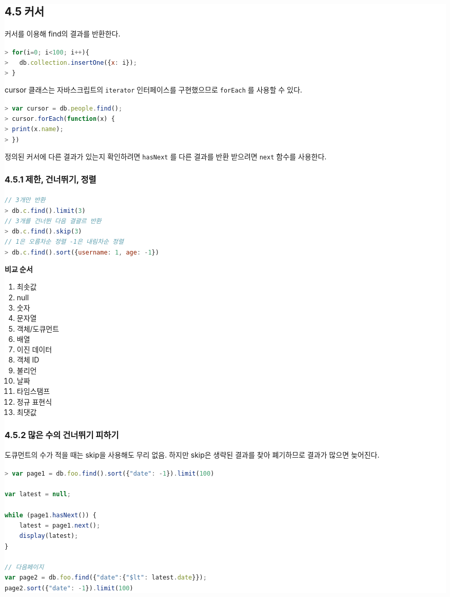 ```javascript
```

## 4.5 커서
커서를 이용해 find의 결과를 반환한다.
```javascript
> for(i=0; i<100; i++){
> 	db.collection.insertOne({x: i});
> }
```
cursor 클래스는 자바스크립트의 `iterator` 인터페이스를 구현했으므로 `forEach` 를 사용할 수 있다.
```javascript
> var cursor = db.people.find();
> cursor.forEach(function(x) {
> print(x.name);
> })
```
정의된 커서에 다른 결과가 있는지 확인하려면 `hasNext` 를 다른 결과를 반환 받으려면 `next` 함수를 사용한다.

### 4.5.1 제한, 건너뛰기, 정렬

```javascript
// 3개만 반환
> db.c.find().limit(3)
// 3개를 건너뛴 다음 결괄르 반환
> db.c.find().skip(3)
// 1은 오름차순 정렬 -1은 내림차순 정렬
> db.c.find().sort({username: 1, age: -1})
```
**비교 순서**
1. 최솟값
2. null
3. 숫자
4. 문자열
5. 객체/도큐먼트
6. 배열
7. 이진 데이터
8. 객체 ID
9. 불리언
10. 날짜
11. 타임스탬프
12. 정규 표현식
13. 최댓값

### 4.5.2 많은 수의 건너뛰기 피하기
도큐먼트의 수가 적을 때는 skip을 사용해도 무리 없음. 하지만 skip은 생략된 결과를 찾아 폐기하므로 결과가 많으면 늦어진다.
```javascript
> var page1 = db.foo.find().sort({"date": -1}).limit(100)

var latest = null;

while (page1.hasNext()) {
	latest = page1.next();
	display(latest);
}

// 다음페이지
var page2 = db.foo.find({"date":{"$lt": latest.date}});
page2.sort({"date": -1}).limit(100)
```
